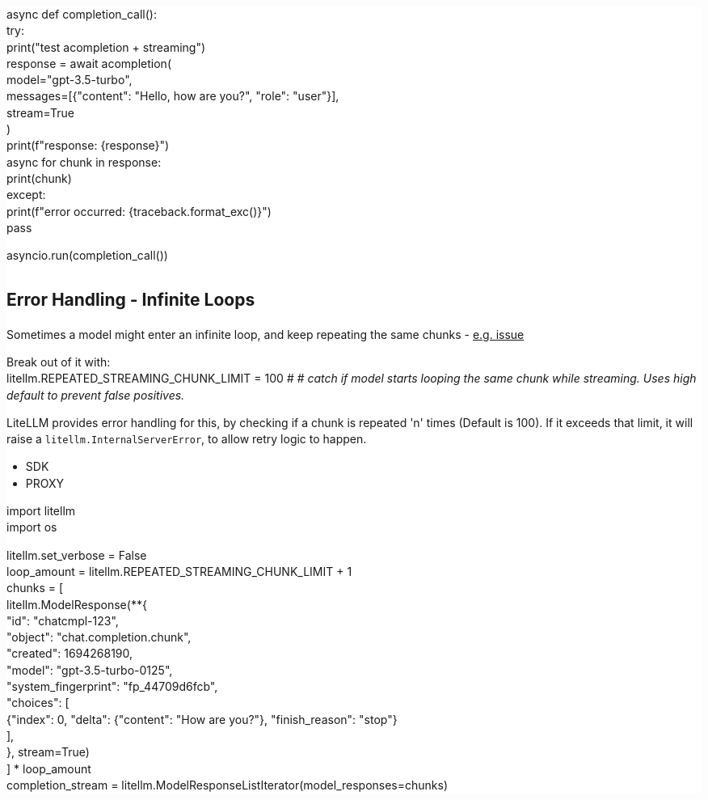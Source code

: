 async def completion\_call():  
   try:  
       print("test acompletion \+ streaming")  
       response \= await acompletion(  
           model="gpt-3.5-turbo",  
           messages=\[{"content": "Hello, how are you?", "role": "user"}\],  
           stream=True  
       )  
       print(f"response: {response}")  
       async for chunk in response:  
           print(chunk)  
   except:  
       print(f"error occurred: {traceback.format\_exc()}")  
       pass

asyncio.run(completion\_call())

## **Error Handling \- Infinite Loops[​](https://docs.litellm.ai/docs/completion/stream#error-handling---infinite-loops)**

Sometimes a model might enter an infinite loop, and keep repeating the same chunks \- [e.g. issue](https://github.com/BerriAI/litellm/issues/5158)

Break out of it with:  
litellm.REPEATED\_STREAMING\_CHUNK\_LIMIT \= 100 *\# \# catch if model starts looping the same chunk while streaming. Uses high default to prevent false positives.*

LiteLLM provides error handling for this, by checking if a chunk is repeated 'n' times (Default is 100). If it exceeds that limit, it will raise a `litellm.InternalServerError`, to allow retry logic to happen.

* SDK  
* PROXY

import litellm  
import os

litellm.set\_verbose \= False  
loop\_amount \= litellm.REPEATED\_STREAMING\_CHUNK\_LIMIT \+ 1  
chunks \= \[  
   litellm.ModelResponse(\*\*{  
   "id": "chatcmpl-123",  
   "object": "chat.completion.chunk",  
   "created": 1694268190,  
   "model": "gpt-3.5-turbo-0125",  
   "system\_fingerprint": "fp\_44709d6fcb",  
   "choices": \[  
       {"index": 0, "delta": {"content": "How are you?"}, "finish\_reason": "stop"}  
   \],  
}, stream=True)  
\] \* loop\_amount  
completion\_stream \= litellm.ModelResponseListIterator(model\_responses=chunks)
